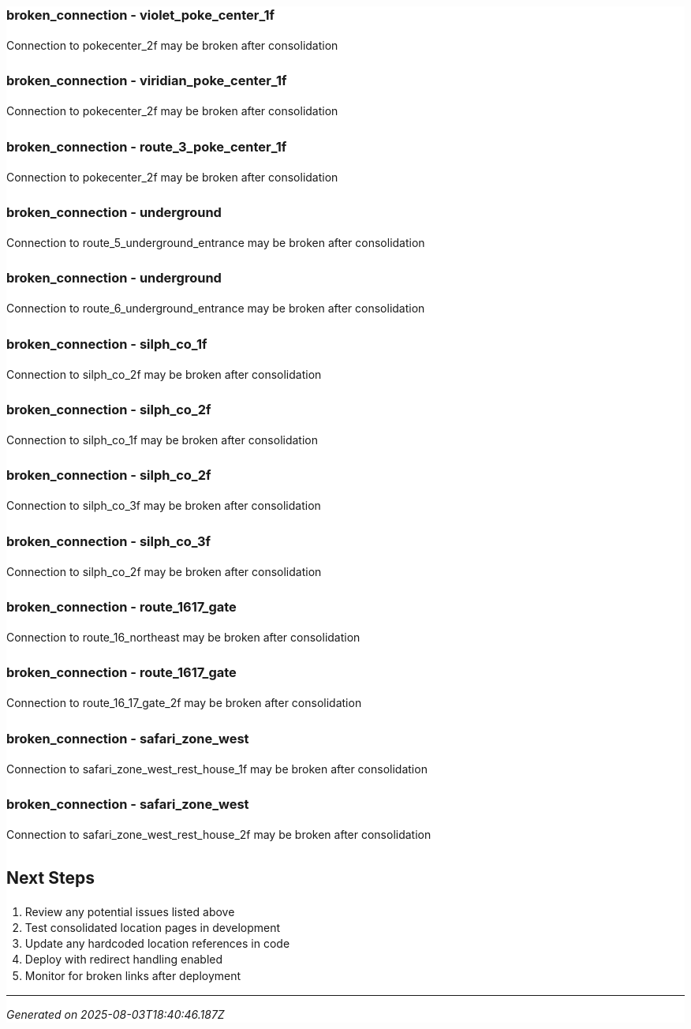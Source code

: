### broken_connection - violet_poke_center_1f
Connection to pokecenter_2f may be broken after consolidation

### broken_connection - viridian_poke_center_1f
Connection to pokecenter_2f may be broken after consolidation

### broken_connection - route_3_poke_center_1f
Connection to pokecenter_2f may be broken after consolidation

### broken_connection - underground
Connection to route_5_underground_entrance may be broken after consolidation

### broken_connection - underground
Connection to route_6_underground_entrance may be broken after consolidation

### broken_connection - silph_co_1f
Connection to silph_co_2f may be broken after consolidation

### broken_connection - silph_co_2f
Connection to silph_co_1f may be broken after consolidation

### broken_connection - silph_co_2f
Connection to silph_co_3f may be broken after consolidation

### broken_connection - silph_co_3f
Connection to silph_co_2f may be broken after consolidation

### broken_connection - route_1617_gate
Connection to route_16_northeast may be broken after consolidation

### broken_connection - route_1617_gate
Connection to route_16_17_gate_2f may be broken after consolidation

### broken_connection - safari_zone_west
Connection to safari_zone_west_rest_house_1f may be broken after consolidation

### broken_connection - safari_zone_west
Connection to safari_zone_west_rest_house_2f may be broken after consolidation


## Next Steps

1. Review any potential issues listed above
2. Test consolidated location pages in development
3. Update any hardcoded location references in code
4. Deploy with redirect handling enabled
5. Monitor for broken links after deployment

---
*Generated on 2025-08-03T18:40:46.187Z*
